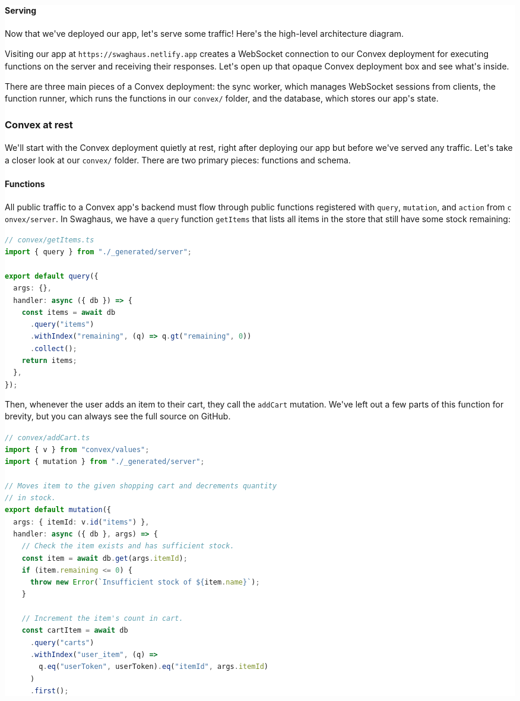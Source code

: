 #### Serving

Now that we've deployed our app, let's serve some traffic! Here's the high-level architecture diagram.

Visiting our app at `https://swaghaus.netlify.app` creates a WebSocket connection to our Convex deployment for executing functions on the server and receiving their responses. Let's open up that opaque Convex deployment box and see what's inside.

There are three main pieces of a Convex deployment: the sync worker, which manages WebSocket sessions from clients, the function runner, which runs the functions in our `convex/` folder, and the database, which stores our app's state.

### Convex at rest

We'll start with the Convex deployment quietly at rest, right after deploying our app but before we've served any traffic. Let's take a closer look at our `convex/` folder. There are two primary pieces: functions and schema.

#### Functions

All public traffic to a Convex app's backend must flow through public functions registered with `query`, `mutation`, and `action` from `convex/server`. In Swaghaus, we have a `query` function `getItems` that lists all items in the store that still have some stock remaining:

```typescript
// convex/getItems.ts
import { query } from "./_generated/server";

export default query({
  args: {},
  handler: async ({ db }) => {
    const items = await db
      .query("items")
      .withIndex("remaining", (q) => q.gt("remaining", 0))
      .collect();
    return items;
  },
});
```

Then, whenever the user adds an item to their cart, they call the `addCart` mutation. We've left out a few parts of this function for brevity, but you can always see the full source on GitHub.

```typescript
// convex/addCart.ts
import { v } from "convex/values";
import { mutation } from "./_generated/server";

// Moves item to the given shopping cart and decrements quantity 
// in stock.
export default mutation({
  args: { itemId: v.id("items") },
  handler: async ({ db }, args) => {
    // Check the item exists and has sufficient stock.
    const item = await db.get(args.itemId);
    if (item.remaining <= 0) {
      throw new Error(`Insufficient stock of ${item.name}`);
    }

    // Increment the item's count in cart.
    const cartItem = await db
      .query("carts")
      .withIndex("user_item", (q) =>
        q.eq("userToken", userToken).eq("itemId", args.itemId)
      )
      .first();  
```